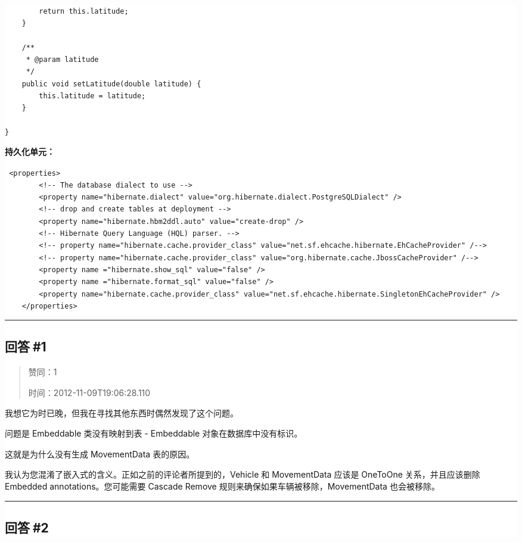 ```
        return this.latitude;
    }

    /**
     * @param latitude
     */
    public void setLatitude(double latitude) {
        this.latitude = latitude;
    }   

} 
```

**持久化单元：**

```
 <properties>
        <!-- The database dialect to use -->
        <property name="hibernate.dialect" value="org.hibernate.dialect.PostgreSQLDialect" />
        <!-- drop and create tables at deployment -->
        <property name="hibernate.hbm2ddl.auto" value="create-drop" />
        <!-- Hibernate Query Language (HQL) parser. -->
        <!-- property name="hibernate.cache.provider_class" value="net.sf.ehcache.hibernate.EhCacheProvider" /-->
        <!-- property name="hibernate.cache.provider_class" value="org.hibernate.cache.JbossCacheProvider" /-->
        <property name ="hibernate.show_sql" value="false" />
        <property name ="hibernate.format_sql" value="false" />
        <property name="hibernate.cache.provider_class" value="net.sf.ehcache.hibernate.SingletonEhCacheProvider" />
    </properties> 
```

* * *

## 回答 #1

> 赞同：1
> 
> 时间：2012-11-09T19:06:28.110

我想它为时已晚，但我在寻找其他东西时偶然发现了这个问题。

问题是 Embeddable 类没有映射到表 - Embeddable 对象在数据库中没有标识。

这就是为什么没有生成 MovementData 表的原因。

我认为您混淆了嵌入式的含义。正如之前的评论者所提到的，Vehicle 和 MovementData 应该是 OneToOne 关系，并且应该删除 Embedded annotations。您可能需要 Cascade Remove 规则来确保如果车辆被移除，MovementData 也会被移除。

* * *

## 回答 #2
